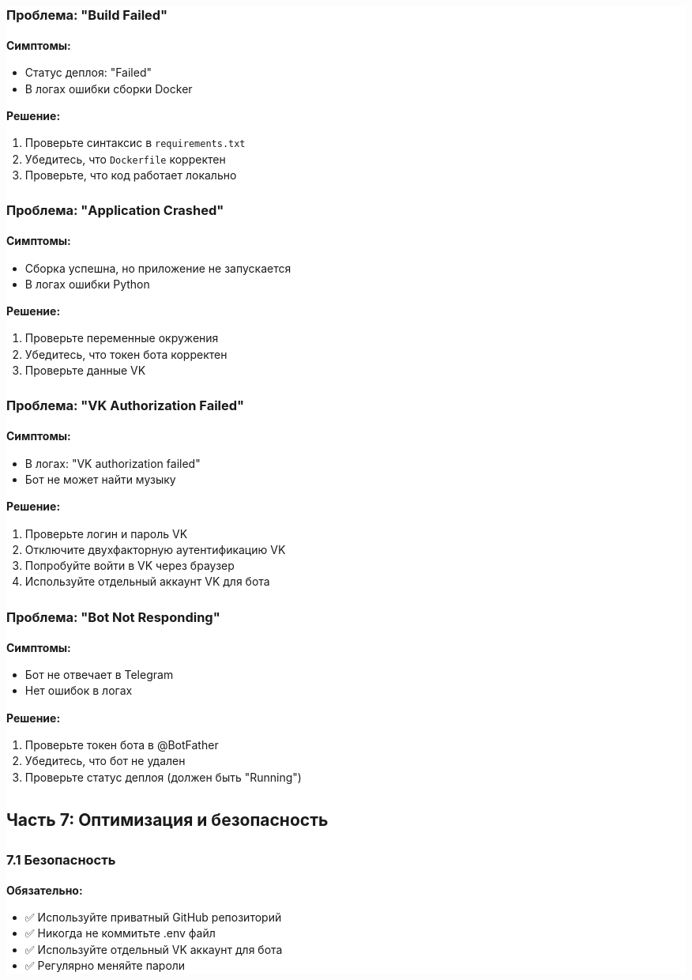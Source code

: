 ### Проблема: "Build Failed"

**Симптомы:**
- Статус деплоя: "Failed"
- В логах ошибки сборки Docker

**Решение:**
1. Проверьте синтаксис в `requirements.txt`
2. Убедитесь, что `Dockerfile` корректен
3. Проверьте, что код работает локально

### Проблема: "Application Crashed"

**Симптомы:**
- Сборка успешна, но приложение не запускается
- В логах ошибки Python

**Решение:**
1. Проверьте переменные окружения
2. Убедитесь, что токен бота корректен
3. Проверьте данные VK

### Проблема: "VK Authorization Failed"

**Симптомы:**
- В логах: "VK authorization failed"
- Бот не может найти музыку

**Решение:**
1. Проверьте логин и пароль VK
2. Отключите двухфакторную аутентификацию VK
3. Попробуйте войти в VK через браузер
4. Используйте отдельный аккаунт VK для бота

### Проблема: "Bot Not Responding"

**Симптомы:**
- Бот не отвечает в Telegram
- Нет ошибок в логах

**Решение:**
1. Проверьте токен бота в @BotFather
2. Убедитесь, что бот не удален
3. Проверьте статус деплоя (должен быть "Running")

## Часть 7: Оптимизация и безопасность

### 7.1 Безопасность

**Обязательно:**
- ✅ Используйте приватный GitHub репозиторий
- ✅ Никогда не коммитьте .env файл
- ✅ Используйте отдельный VK аккаунт для бота
- ✅ Регулярно меняйте пароли
